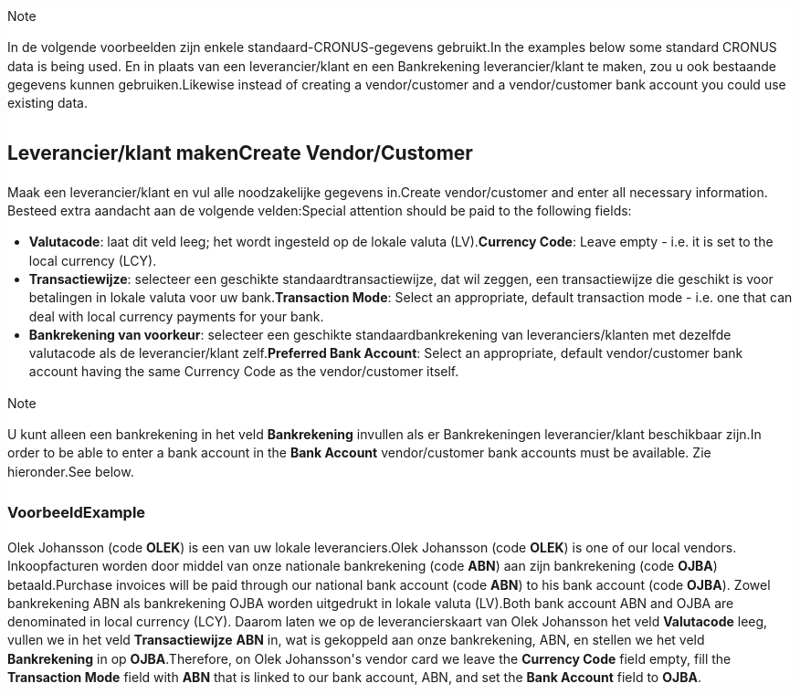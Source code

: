 > [!NOTE]  
>  <span data-ttu-id="03ef3-114">In de volgende voorbeelden zijn enkele standaard-CRONUS-gegevens gebruikt.</span><span class="sxs-lookup"><span data-stu-id="03ef3-114">In the examples below some standard CRONUS data is being used.</span></span> <span data-ttu-id="03ef3-115">En in plaats van een leverancier/klant en een Bankrekening leverancier/klant te maken, zou u ook bestaande gegevens kunnen gebruiken.</span><span class="sxs-lookup"><span data-stu-id="03ef3-115">Likewise instead of creating a vendor/customer and a vendor/customer bank account you could use existing data.</span></span>  

## <a name="create-vendorcustomer"></a><span data-ttu-id="03ef3-116">Leverancier/klant maken</span><span class="sxs-lookup"><span data-stu-id="03ef3-116">Create Vendor/Customer</span></span>  
<span data-ttu-id="03ef3-117">Maak een leverancier/klant en vul alle noodzakelijke gegevens in.</span><span class="sxs-lookup"><span data-stu-id="03ef3-117">Create vendor/customer and enter all necessary information.</span></span> <span data-ttu-id="03ef3-118">Besteed extra aandacht aan de volgende velden:</span><span class="sxs-lookup"><span data-stu-id="03ef3-118">Special attention should be paid to the following fields:</span></span>  

- <span data-ttu-id="03ef3-119">**Valutacode**: laat dit veld leeg; het wordt ingesteld op de lokale valuta (LV).</span><span class="sxs-lookup"><span data-stu-id="03ef3-119">**Currency Code**: Leave empty - i.e. it is set to the local currency (LCY).</span></span>  
- <span data-ttu-id="03ef3-120">**Transactiewijze**: selecteer een geschikte standaardtransactiewijze, dat wil zeggen, een transactiewijze die geschikt is voor betalingen in lokale valuta voor uw bank.</span><span class="sxs-lookup"><span data-stu-id="03ef3-120">**Transaction Mode**: Select an appropriate, default transaction mode - i.e. one that can deal with local currency payments for your bank.</span></span>  
- <span data-ttu-id="03ef3-121">**Bankrekening van voorkeur**: selecteer een geschikte standaardbankrekening van leveranciers/klanten met dezelfde valutacode als de leverancier/klant zelf.</span><span class="sxs-lookup"><span data-stu-id="03ef3-121">**Preferred Bank Account**: Select an appropriate, default vendor/customer bank account having the same Currency Code as the vendor/customer itself.</span></span>  

> [!NOTE]  
>  <span data-ttu-id="03ef3-122">U kunt alleen een bankrekening in het veld **Bankrekening** invullen als er Bankrekeningen leverancier/klant beschikbaar zijn.</span><span class="sxs-lookup"><span data-stu-id="03ef3-122">In order to be able to enter a bank account in the **Bank Account** vendor/customer bank accounts must be available.</span></span> <span data-ttu-id="03ef3-123">Zie hieronder.</span><span class="sxs-lookup"><span data-stu-id="03ef3-123">See below.</span></span>  

### <a name="example"></a><span data-ttu-id="03ef3-124">Voorbeeld</span><span class="sxs-lookup"><span data-stu-id="03ef3-124">Example</span></span>  
<span data-ttu-id="03ef3-125">Olek Johansson (code **OLEK**) is een van uw lokale leveranciers.</span><span class="sxs-lookup"><span data-stu-id="03ef3-125">Olek Johansson (code **OLEK**) is one of our local vendors.</span></span> <span data-ttu-id="03ef3-126">Inkoopfacturen worden door middel van onze nationale bankrekening (code **ABN**) aan zijn bankrekening (code **OJBA**) betaald.</span><span class="sxs-lookup"><span data-stu-id="03ef3-126">Purchase invoices will be paid through our national bank account (code **ABN**) to his bank account (code **OJBA**).</span></span> <span data-ttu-id="03ef3-127">Zowel bankrekening ABN als bankrekening OJBA worden uitgedrukt in lokale valuta (LV).</span><span class="sxs-lookup"><span data-stu-id="03ef3-127">Both bank account ABN and OJBA are denominated in local currency (LCY).</span></span> <span data-ttu-id="03ef3-128">Daarom laten we op de leverancierskaart van Olek Johansson het veld **Valutacode** leeg, vullen we in het veld **Transactiewijze** **ABN** in, wat is gekoppeld aan onze bankrekening, ABN, en stellen we het veld **Bankrekening** in op **OJBA**.</span><span class="sxs-lookup"><span data-stu-id="03ef3-128">Therefore, on Olek Johansson's vendor card we leave the **Currency Code** field empty, fill the **Transaction Mode** field with **ABN** that is linked to our bank account, ABN, and set the **Bank Account** field to **OJBA**.</span></span>  
